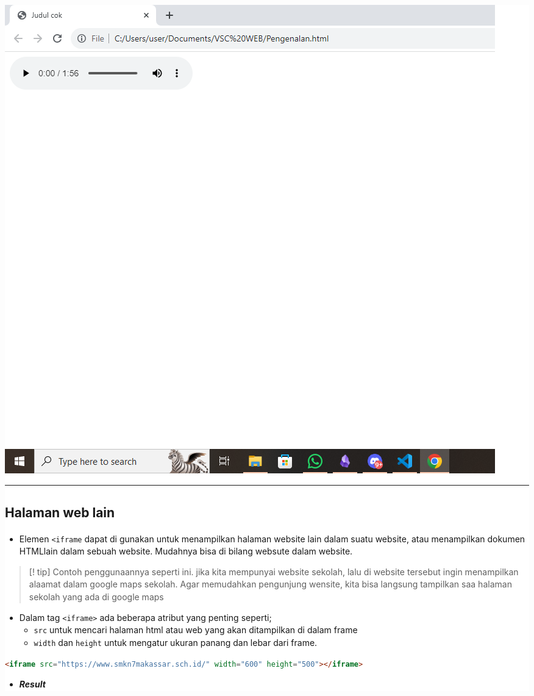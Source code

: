 ![image|500x300](../asethtml/audio.png)
___
## **Halaman web lain**
 - Elemen `<iframe` dapat di gunakan untuk menampilkan halaman website lain dalam suatu website, atau menampilkan dokumen HTMLlain dalam sebuah website. Mudahnya bisa di bilang websute dalam website.
 > [! tip] Contoh penggunaannya seperti ini. jika kita mempunyai website sekolah, lalu di website tersebut ingin menampilkan alaamat dalam google maps sekolah. Agar memudahkan pengunjung wensite, kita bisa langsung tampilkan saa halaman sekolah yang ada di google maps 
 
- Dalam tag `<iframe>` ada beberapa atribut yang penting seperti;
	- `src` untuk mencari halaman html atau web yang akan ditampilkan di dalam frame
	- `width` dan `height` untuk mengatur ukuran panang dan lebar dari frame.
```html
<iframe src="https://www.smkn7makassar.sch.id/" width="600" height="500"></iframe>
```
- ***Result***